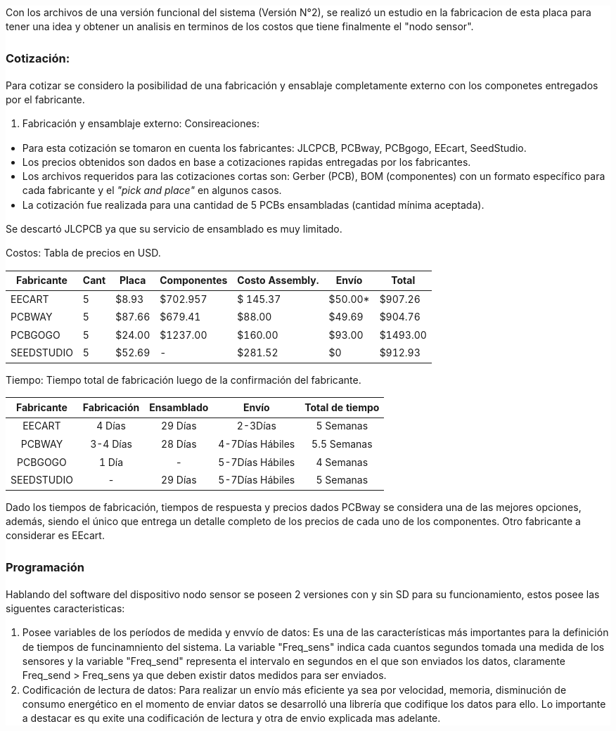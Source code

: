 Con los archivos de una versión funcional del sistema (Versión N°2), se realizó un estudio en la fabricacion de esta placa para tener una idea y obtener un analisis en terminos de los costos que tiene finalmente el "nodo sensor". 


### Cotización:
Para cotizar se considero la posibilidad de una fabricación y ensablaje completamente externo con los componetes entregados por el fabricante.

1. Fabricación y ensamblaje externo:
Consireaciones:
 * Para esta cotización se tomaron en cuenta los fabricantes: JLCPCB, PCBway, PCBgogo, EEcart, SeedStudio.
 * Los precios obtenidos son dados en base a cotizaciones rapidas entregadas por los fabricantes.
 * Los archivos requeridos para las cotizaciones cortas son: Gerber (PCB), BOM (componentes) con un formato específico para cada fabricante y el *"pick and place"* en algunos casos.
 * La cotización fue realizada para una cantidad de 5 PCBs ensambladas (cantidad mínima aceptada).

Se descartó JLCPCB ya que su servicio de ensamblado es muy limitado.

Costos: Tabla de precios en USD.

|     Fabricante    |     Cant    |     Placa     |     Componentes    |     Costo Assembly.    |     Envío      |     Total       |
|-------------------|-------------|---------------|--------------------|------------------------|----------------|-----------------|
|     EECART        |     5       |     $8.93     |     $702.957       |     $ 145.37           |     $50.00*    |     $907.26     |
|     PCBWAY        |     5       |     $87.66    |     $679.41        |     $88.00             |     $49.69     |     $904.76     |
|     PCBGOGO       |     5       |     $24.00    |     $1237.00       |     $160.00            |     $93.00     |     $1493.00    |
|     SEEDSTUDIO    |     5       |     $52.69    |     -              |     $281.52            |     $0         |     $912.93     |


Tiempo: Tiempo total de fabricación luego de la confirmación del fabricante.

|     Fabricante    |     Fabricación   |     Ensamblado    |        Envío      |     Total de tiempo   |
|:-----------------:|:-----------------:|:-----------------:|:-----------------:|:---------------------:|
|       EECART      |       4 Días      |        29 Días    |     2-3Días       |       5 Semanas       |
|       PCBWAY      |      3-4 Días     |      28 Días      | 4-7Días Hábiles   |      5.5 Semanas      |
|       PCBGOGO     |       1 Día       |         -         |  5-7Días Hábiles  |       4 Semanas       |
|     SEEDSTUDIO    |         -         |      29 Días      |  5-7Días Hábiles  |       5 Semanas       |

Dado los tiempos de fabricación, tiempos de respuesta y precios dados PCBway se considera una de las mejores opciones, además, siendo el único que entrega un detalle completo de los precios de cada uno de los componentes. Otro fabricante a considerar es EEcart.

### Programación
Hablando del software del dispositivo nodo sensor se poseen 2 versiones  con y sin SD para su funcionamiento, estos posee las siguentes caracteristicas:
1. Posee variables de los períodos de medida y envvío de datos: Es una de las características más importantes para la definición de tiempos de funcinamniento del sistema. La variable "Freq_sens" indica cada cuantos segundos tomada una medida de los sensores y la variable "Freq_send" representa el intervalo en segundos en el que son enviados los datos, claramente  Freq_send > Freq_sens  ya que deben existir datos medidos para ser enviados.
2. Codificación de lectura de datos: Para realizar un envío más eficiente ya sea por velocidad, memoria, disminución de consumo energético en el momento de enviar datos se desarrolló una librería que codifique los datos para ello. Lo importante a destacar es qu exite una codificación de lectura y otra de envio explicada mas adelante.
